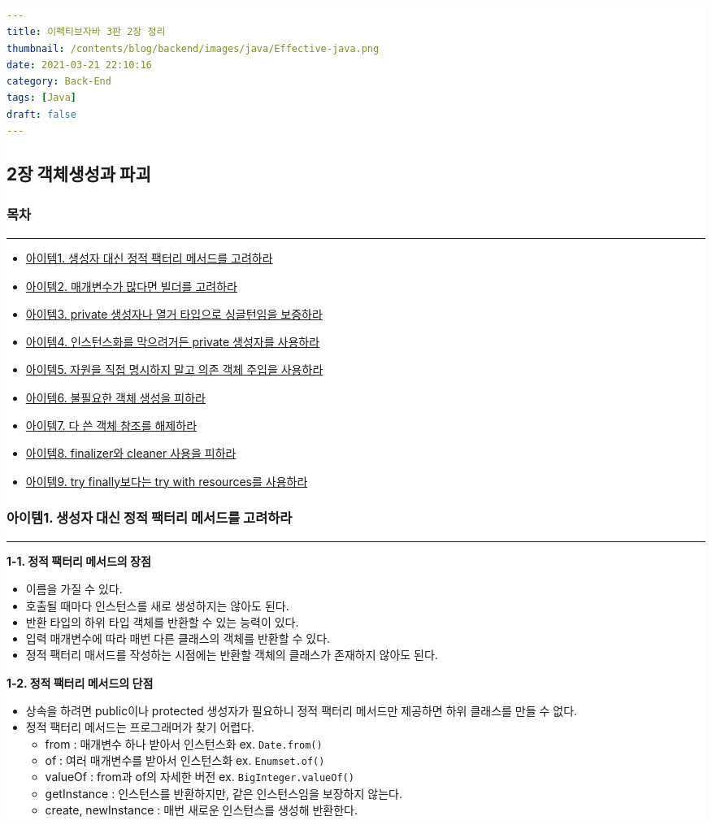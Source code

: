 ```yaml
---
title: 이펙티브자바 3판 2장 정리
thumbnail: /contents/blog/backend/images/java/Effective-java.png
date: 2021-03-21 22:10:16
category: Back-End
tags: [Java]
draft: false
---
```


## 2장 객체생성과 파괴

### 목차

___

- [아이템1. 생성자 대신 정적 팩터리 메서드를 고려하라](#아이템1-생성자-대신-정적-팩터리-메서드를-고려하라)

- [아이템2. 매개변수가 많다면 빌더를 고려하라](#아이템2-매개변수가-많다면-빌더를-고려하라)

- [아이템3. private 생성자나 열거 타입으로 싱글턴임을 보증하라](#아이템3-private-생성자나-열거-타입으로-싱글턴임을-보증하라)

- [아이템4. 인스턴스화를 막으려거든 private 생성자를 사용하라](#아이템4-인스턴스화를-막으려거든-private-생성자를-사용하라)

- [아이템5. 자원을 직접 명시하지 말고 의존 객체 주입을 사용하라](#아이템5-자원을-직접-명시하지-말고-의존-객체-주입을-사용하라)

- [아이템6. 불필요한 객체 생성을 피하라](#아이템6-불필요한-객체-생성을-피하라)

- [아이템7. 다 쓴 객체 참조를 해제하라](#아이템7-다-쓴-객체-참조를-해제하라)

- [아이템8. finalizer와 cleaner 사용을 피하라](#아이템8.-finalizer와-cleaner-사용을-피하라)

- [아이템9. try finally보다는 try with resources를 사용하라](#아이템9-try-finally보다는-try-with-resources를-사용하라)




### 아이템1. 생성자 대신 정적 팩터리 메서드를 고려하라

___

**1-1. 정적 팩터리 메서드의 장점**

  * 이름을 가질 수 있다.
  * 호출될 때마다 인스턴스를 새로 생성하지는 않아도 된다.  
  * 반환 타입의 하위 타입 객체를 반환할 수 있는 능력이 있다.  
  * 입력 매개변수에 따라 매번 다른 클래스의 객체를 반환할 수 있다.  
  * 정적 팩터리 매서드를 작성하는 시점에는 반환할 객체의 클래스가 존재하지 않아도 된다.  

**1-2. 정적 팩터리 메서드의 단점**

  * 상속을 하려면 public이나 protected 생성자가 필요하니 정적 팩터리 메서드만 제공하면 하위 클래스를 만들 수 없다.
  * 정적 팩터리 메서드는 프로그래머가 찾기 어렵다.
    + from : 매개변수 하나 받아서 인스턴스화 ex. `Date.from()`
    + of : 여러 매개변수를 받아서 인스턴스화 ex. `Enumset.of()`
    + valueOf : from과 of의 자세한 버전 ex. `BigInteger.valueOf()`
    + getInstance : 인스턴스를 반환하지만, 같은 인스턴스임을 보장하지 않는다.
    + create, newInstance : 매번 새로운 인스턴스를 생성해 반환한다.  
